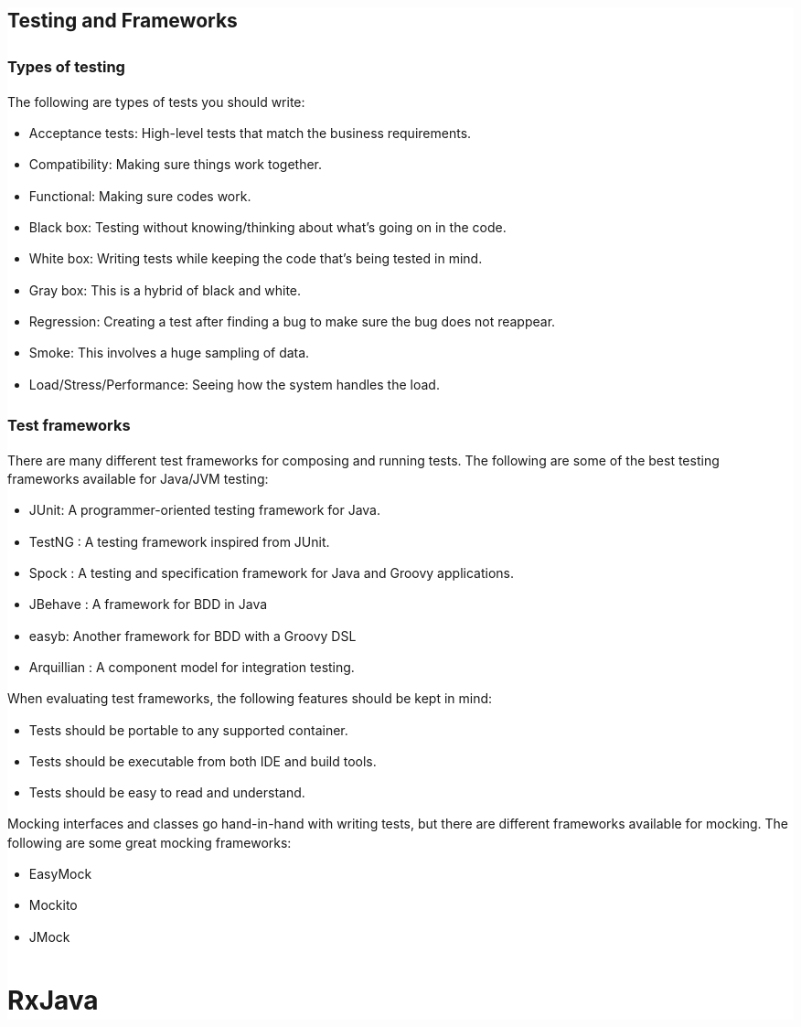 ## Testing and Frameworks

### Types of testing

The following are types of tests you should write:

* Acceptance tests: High-level tests that match the business requirements.

* Compatibility: Making sure things work together.

* Functional: Making sure codes work.

* Black box: Testing without knowing/thinking about what’s going on in the code.

* White box: Writing tests while keeping the code that’s being tested in mind.

* Gray box: This is a hybrid of black and white.

* Regression: Creating a test after finding a bug to make sure the bug does not reappear.

* Smoke: This involves a huge sampling of data.

* Load/Stress/Performance: Seeing how the system handles the load.

### Test frameworks

There are many different test frameworks for composing and running tests. The following are some of the best testing frameworks available for Java/JVM testing:

* JUnit: A programmer-oriented testing framework for Java.

* TestNG : A testing framework inspired from JUnit.

* Spock : A testing and specification framework for Java and Groovy applications.

* JBehave : A framework for BDD in Java

* easyb: Another framework for BDD with a Groovy DSL

* Arquillian : A component model for integration testing.

When evaluating test frameworks, the following features should be kept in mind:

* Tests should be portable to any supported container.

* Tests should be executable from both IDE and build tools.

* Tests should be easy to read and understand.

Mocking interfaces and classes go hand-in-hand with writing tests, but there are different frameworks available for mocking. The following are some great mocking frameworks:

* EasyMock

* Mockito

* JMock

# RxJava
